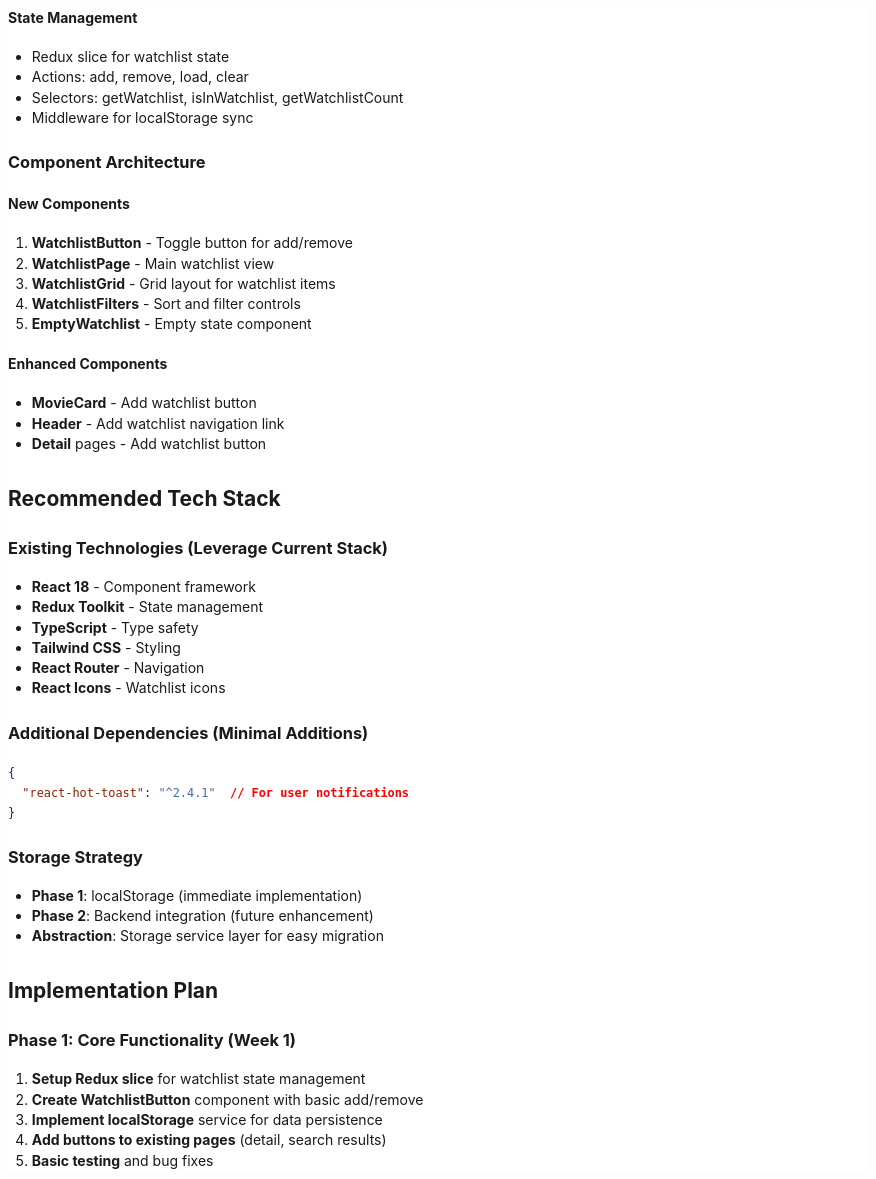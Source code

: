 
#### State Management
- Redux slice for watchlist state
- Actions: add, remove, load, clear
- Selectors: getWatchlist, isInWatchlist, getWatchlistCount
- Middleware for localStorage sync

### Component Architecture

#### New Components
1. **WatchlistButton** - Toggle button for add/remove
2. **WatchlistPage** - Main watchlist view
3. **WatchlistGrid** - Grid layout for watchlist items
4. **WatchlistFilters** - Sort and filter controls
5. **EmptyWatchlist** - Empty state component

#### Enhanced Components
- **MovieCard** - Add watchlist button
- **Header** - Add watchlist navigation link
- **Detail** pages - Add watchlist button

## Recommended Tech Stack

### Existing Technologies (Leverage Current Stack)
- **React 18** - Component framework
- **Redux Toolkit** - State management
- **TypeScript** - Type safety
- **Tailwind CSS** - Styling
- **React Router** - Navigation
- **React Icons** - Watchlist icons

### Additional Dependencies (Minimal Additions)
```json
{
  "react-hot-toast": "^2.4.1"  // For user notifications
}
```

### Storage Strategy
- **Phase 1**: localStorage (immediate implementation)
- **Phase 2**: Backend integration (future enhancement)
- **Abstraction**: Storage service layer for easy migration

## Implementation Plan

### Phase 1: Core Functionality (Week 1)
1. **Setup Redux slice** for watchlist state management
2. **Create WatchlistButton** component with basic add/remove
3. **Implement localStorage** service for data persistence
4. **Add buttons to existing pages** (detail, search results)
5. **Basic testing** and bug fixes
